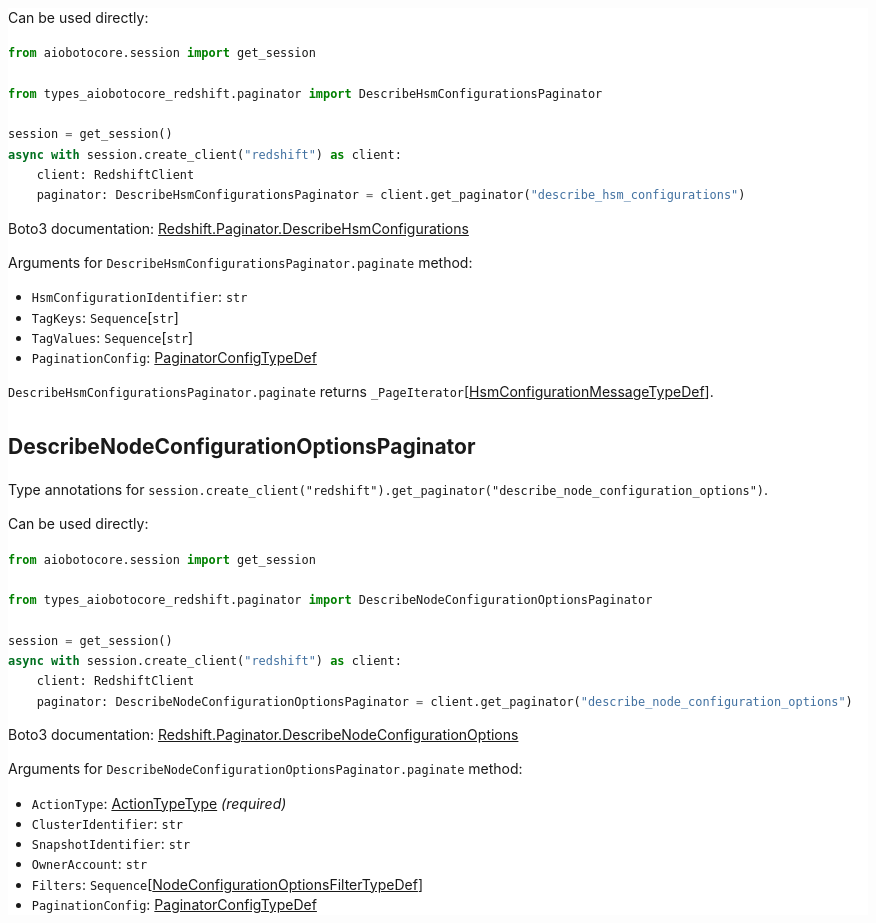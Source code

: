 Can be used directly:

```python
from aiobotocore.session import get_session

from types_aiobotocore_redshift.paginator import DescribeHsmConfigurationsPaginator

session = get_session()
async with session.create_client("redshift") as client:
    client: RedshiftClient
    paginator: DescribeHsmConfigurationsPaginator = client.get_paginator("describe_hsm_configurations")
```

Boto3 documentation:
[Redshift.Paginator.DescribeHsmConfigurations](https://boto3.amazonaws.com/v1/documentation/api/latest/reference/services/redshift.html#Redshift.Paginator.DescribeHsmConfigurations)

Arguments for `DescribeHsmConfigurationsPaginator.paginate` method:

- `HsmConfigurationIdentifier`: `str`
- `TagKeys`: `Sequence`\[`str`\]
- `TagValues`: `Sequence`\[`str`\]
- `PaginationConfig`:
  [PaginatorConfigTypeDef](./type_defs.md#paginatorconfigtypedef)

`DescribeHsmConfigurationsPaginator.paginate` returns
`_PageIterator`\[[HsmConfigurationMessageTypeDef](./type_defs.md#hsmconfigurationmessagetypedef)\].

<a id="describenodeconfigurationoptionspaginator"></a>

## DescribeNodeConfigurationOptionsPaginator

Type annotations for
`session.create_client("redshift").get_paginator("describe_node_configuration_options")`.

Can be used directly:

```python
from aiobotocore.session import get_session

from types_aiobotocore_redshift.paginator import DescribeNodeConfigurationOptionsPaginator

session = get_session()
async with session.create_client("redshift") as client:
    client: RedshiftClient
    paginator: DescribeNodeConfigurationOptionsPaginator = client.get_paginator("describe_node_configuration_options")
```

Boto3 documentation:
[Redshift.Paginator.DescribeNodeConfigurationOptions](https://boto3.amazonaws.com/v1/documentation/api/latest/reference/services/redshift.html#Redshift.Paginator.DescribeNodeConfigurationOptions)

Arguments for `DescribeNodeConfigurationOptionsPaginator.paginate` method:

- `ActionType`: [ActionTypeType](./literals.md#actiontypetype) *(required)*
- `ClusterIdentifier`: `str`
- `SnapshotIdentifier`: `str`
- `OwnerAccount`: `str`
- `Filters`:
  `Sequence`\[[NodeConfigurationOptionsFilterTypeDef](./type_defs.md#nodeconfigurationoptionsfiltertypedef)\]
- `PaginationConfig`:
  [PaginatorConfigTypeDef](./type_defs.md#paginatorconfigtypedef)
